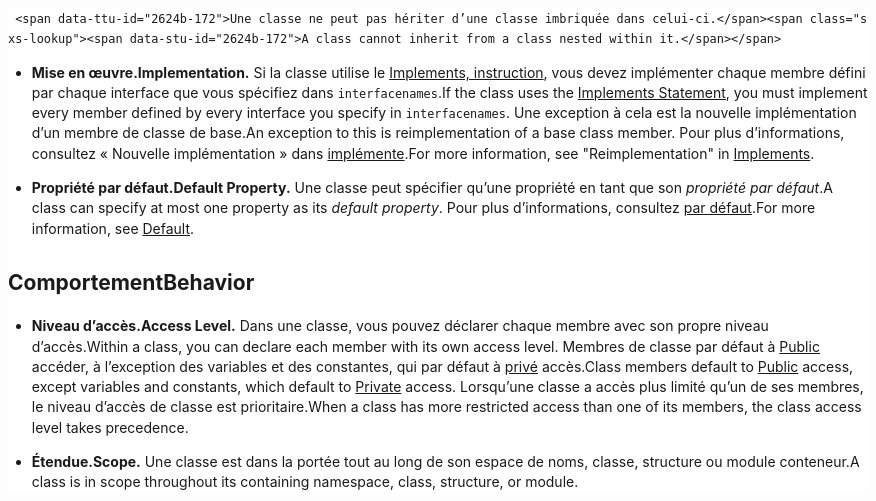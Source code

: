      <span data-ttu-id="2624b-172">Une classe ne peut pas hériter d’une classe imbriquée dans celui-ci.</span><span class="sxs-lookup"><span data-stu-id="2624b-172">A class cannot inherit from a class nested within it.</span></span>  
  
-   <span data-ttu-id="2624b-173">**Mise en œuvre.**</span><span class="sxs-lookup"><span data-stu-id="2624b-173">**Implementation.**</span></span> <span data-ttu-id="2624b-174">Si la classe utilise le [Implements, instruction](../../../visual-basic/language-reference/statements/implements-statement.md), vous devez implémenter chaque membre défini par chaque interface que vous spécifiez dans `interfacenames`.</span><span class="sxs-lookup"><span data-stu-id="2624b-174">If the class uses the [Implements Statement](../../../visual-basic/language-reference/statements/implements-statement.md), you must implement every member defined by every interface you specify in `interfacenames`.</span></span> <span data-ttu-id="2624b-175">Une exception à cela est la nouvelle implémentation d’un membre de classe de base.</span><span class="sxs-lookup"><span data-stu-id="2624b-175">An exception to this is reimplementation of a base class member.</span></span> <span data-ttu-id="2624b-176">Pour plus d’informations, consultez « Nouvelle implémentation » dans [implémente](../../../visual-basic/language-reference/statements/implements-clause.md).</span><span class="sxs-lookup"><span data-stu-id="2624b-176">For more information, see "Reimplementation" in [Implements](../../../visual-basic/language-reference/statements/implements-clause.md).</span></span>  
  
-   <span data-ttu-id="2624b-177">**Propriété par défaut.**</span><span class="sxs-lookup"><span data-stu-id="2624b-177">**Default Property.**</span></span> <span data-ttu-id="2624b-178">Une classe peut spécifier qu’une propriété en tant que son *propriété par défaut*.</span><span class="sxs-lookup"><span data-stu-id="2624b-178">A class can specify at most one property as its *default property*.</span></span> <span data-ttu-id="2624b-179">Pour plus d’informations, consultez [par défaut](../../../visual-basic/language-reference/modifiers/default.md).</span><span class="sxs-lookup"><span data-stu-id="2624b-179">For more information, see [Default](../../../visual-basic/language-reference/modifiers/default.md).</span></span>  
  
## <a name="behavior"></a><span data-ttu-id="2624b-180">Comportement</span><span class="sxs-lookup"><span data-stu-id="2624b-180">Behavior</span></span>  
  
-   <span data-ttu-id="2624b-181">**Niveau d’accès.**</span><span class="sxs-lookup"><span data-stu-id="2624b-181">**Access Level.**</span></span> <span data-ttu-id="2624b-182">Dans une classe, vous pouvez déclarer chaque membre avec son propre niveau d’accès.</span><span class="sxs-lookup"><span data-stu-id="2624b-182">Within a class, you can declare each member with its own access level.</span></span> <span data-ttu-id="2624b-183">Membres de classe par défaut à [Public](../../../visual-basic/language-reference/modifiers/public.md) accéder, à l’exception des variables et des constantes, qui par défaut à [privé](../../../visual-basic/language-reference/modifiers/private.md) accès.</span><span class="sxs-lookup"><span data-stu-id="2624b-183">Class members default to [Public](../../../visual-basic/language-reference/modifiers/public.md) access, except variables and constants, which default to [Private](../../../visual-basic/language-reference/modifiers/private.md) access.</span></span> <span data-ttu-id="2624b-184">Lorsqu’une classe a accès plus limité qu’un de ses membres, le niveau d’accès de classe est prioritaire.</span><span class="sxs-lookup"><span data-stu-id="2624b-184">When a class has more restricted access than one of its members, the class access level takes precedence.</span></span>  
  
-   <span data-ttu-id="2624b-185">**Étendue.**</span><span class="sxs-lookup"><span data-stu-id="2624b-185">**Scope.**</span></span> <span data-ttu-id="2624b-186">Une classe est dans la portée tout au long de son espace de noms, classe, structure ou module conteneur.</span><span class="sxs-lookup"><span data-stu-id="2624b-186">A class is in scope throughout its containing namespace, class, structure, or module.</span></span>  
  